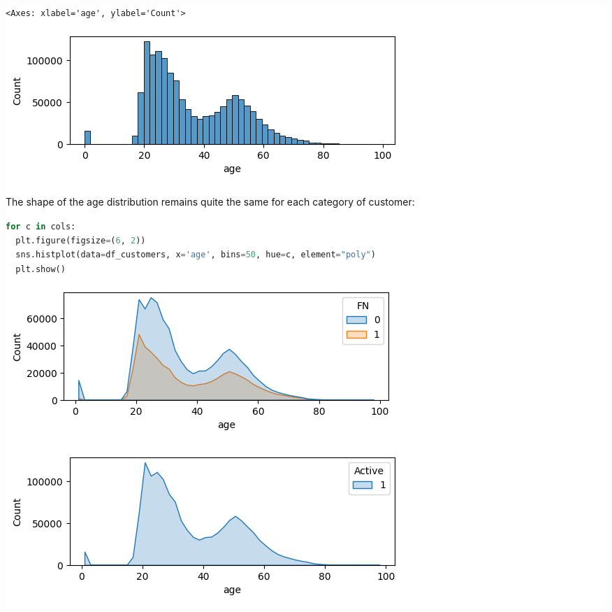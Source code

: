 


    <Axes: xlabel='age', ylabel='Count'>




    
![png](/images/2024-02-05-hm_personalized_fashion_eda/output_16_1.png)
    


The shape of the age distribution remains quite the same for each category of customer:


```python
for c in cols:
  plt.figure(figsize=(6, 2))
  sns.histplot(data=df_customers, x='age', bins=50, hue=c, element="poly")
  plt.show()
```


    
![png](/images/2024-02-05-hm_personalized_fashion_eda/output_18_0.png)
    



    
![png](/images/2024-02-05-hm_personalized_fashion_eda/output_18_1.png)
    